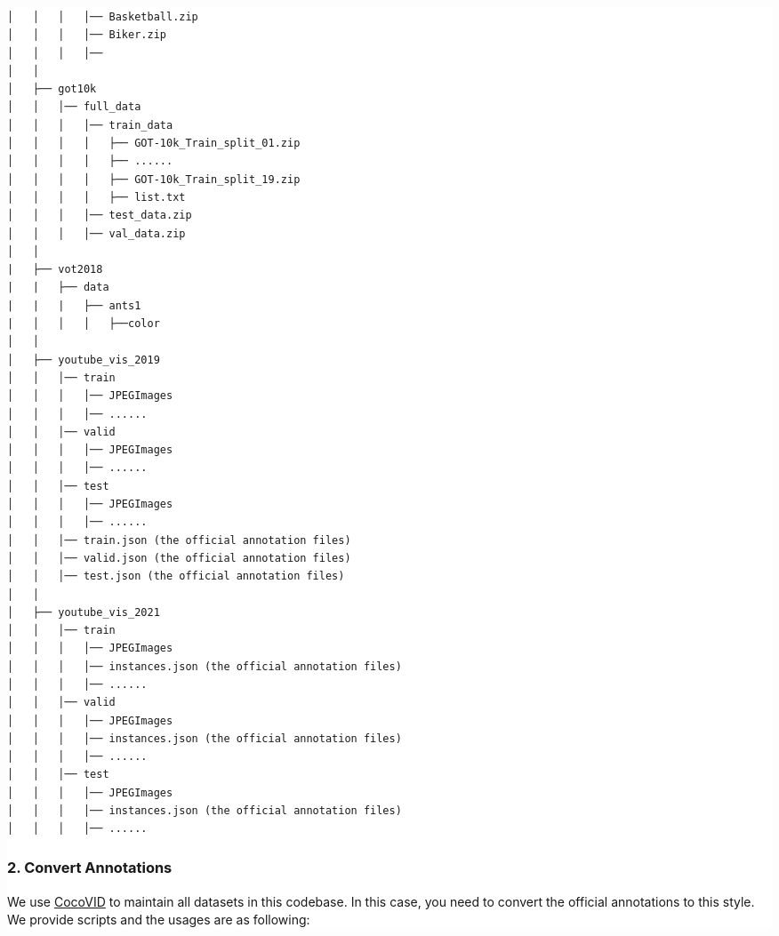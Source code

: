```
│   │   │   │── Basketball.zip
│   │   │   │── Biker.zip
│   │   │   │──
│   │
│   ├── got10k
│   │   │── full_data
│   │   │   │── train_data
│   │   │   │   ├── GOT-10k_Train_split_01.zip
│   │   │   │   ├── ......
│   │   │   │   ├── GOT-10k_Train_split_19.zip
│   │   │   │   ├── list.txt
│   │   │   │── test_data.zip
│   │   │   │── val_data.zip
│   │
|   ├── vot2018
|   |   ├── data
|   |   |   ├── ants1
|   │   │   │   ├──color
│   │
│   ├── youtube_vis_2019
│   │   │── train
│   │   │   │── JPEGImages
│   │   │   │── ......
│   │   │── valid
│   │   │   │── JPEGImages
│   │   │   │── ......
│   │   │── test
│   │   │   │── JPEGImages
│   │   │   │── ......
│   │   │── train.json (the official annotation files)
│   │   │── valid.json (the official annotation files)
│   │   │── test.json (the official annotation files)
│   │
│   ├── youtube_vis_2021
│   │   │── train
│   │   │   │── JPEGImages
│   │   │   │── instances.json (the official annotation files)
│   │   │   │── ......
│   │   │── valid
│   │   │   │── JPEGImages
│   │   │   │── instances.json (the official annotation files)
│   │   │   │── ......
│   │   │── test
│   │   │   │── JPEGImages
│   │   │   │── instances.json (the official annotation files)
│   │   │   │── ......
```

### 2. Convert Annotations

We use [CocoVID](https://github.com/open-mmlab/mmtracking/blob/master/mmtrack/datasets/parsers/coco_video_parser.py) to maintain all datasets in this codebase.
In this case, you need to convert the official annotations to this style. We provide scripts and the usages are as following:
